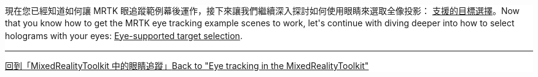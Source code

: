 
<span data-ttu-id="4a3a4-191">現在您已經知道如何讓 MRTK 眼追蹤範例幕後運作，接下來讓我們繼續深入探討如何使用眼睛來選取全像投影： [支援的目標選擇](EyeTracking_TargetSelection.md)。</span><span class="sxs-lookup"><span data-stu-id="4a3a4-191">Now that you know how to get the MRTK eye tracking example scenes to work, let's continue with diving deeper into how to select holograms with your eyes: [Eye-supported target selection](EyeTracking_TargetSelection.md).</span></span>

---
[<span data-ttu-id="4a3a4-192">回到「MixedRealityToolkit 中的眼睛追蹤」</span><span class="sxs-lookup"><span data-stu-id="4a3a4-192">Back to "Eye tracking in the MixedRealityToolkit"</span></span>](EyeTracking_Main.md)
